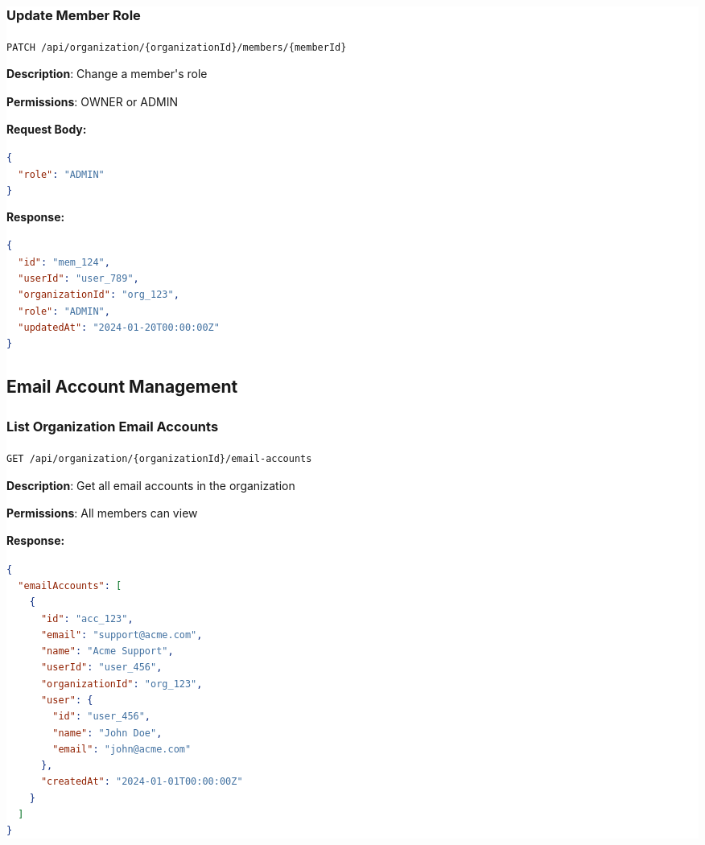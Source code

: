 ### Update Member Role

```http
PATCH /api/organization/{organizationId}/members/{memberId}
```

**Description**: Change a member's role

**Permissions**: OWNER or ADMIN

**Request Body:**
```json
{
  "role": "ADMIN"
}
```

**Response:**
```json
{
  "id": "mem_124",
  "userId": "user_789",
  "organizationId": "org_123",
  "role": "ADMIN",
  "updatedAt": "2024-01-20T00:00:00Z"
}
```

## Email Account Management

### List Organization Email Accounts

```http
GET /api/organization/{organizationId}/email-accounts
```

**Description**: Get all email accounts in the organization

**Permissions**: All members can view

**Response:**
```json
{
  "emailAccounts": [
    {
      "id": "acc_123",
      "email": "support@acme.com",
      "name": "Acme Support",
      "userId": "user_456",
      "organizationId": "org_123",
      "user": {
        "id": "user_456",
        "name": "John Doe",
        "email": "john@acme.com"
      },
      "createdAt": "2024-01-01T00:00:00Z"
    }
  ]
}
```
